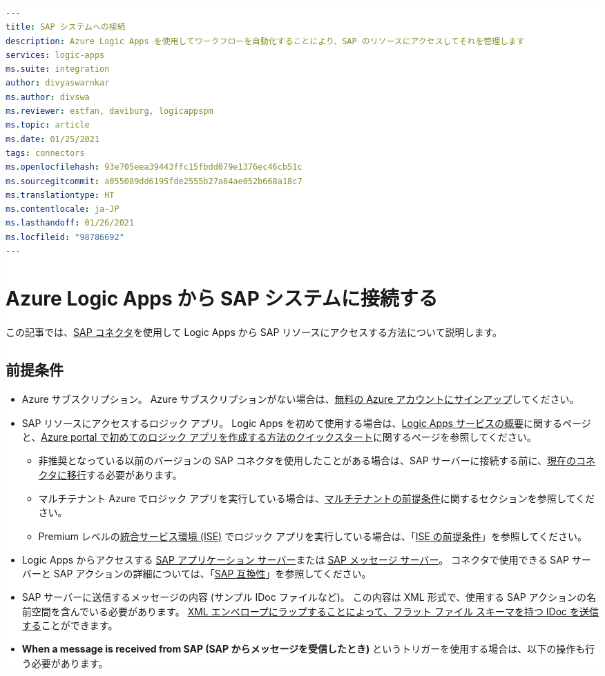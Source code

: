 ```yaml
---
title: SAP システムへの接続
description: Azure Logic Apps を使用してワークフローを自動化することにより、SAP のリソースにアクセスしてそれを管理します
services: logic-apps
ms.suite: integration
author: divyaswarnkar
ms.author: divswa
ms.reviewer: estfan, daviburg, logicappspm
ms.topic: article
ms.date: 01/25/2021
tags: connectors
ms.openlocfilehash: 93e705eea39443ffc15fbdd079e1376ec46cb51c
ms.sourcegitcommit: a055089dd6195fde2555b27a84ae052b668a18c7
ms.translationtype: HT
ms.contentlocale: ja-JP
ms.lasthandoff: 01/26/2021
ms.locfileid: "98786692"
---
```

# <a name="connect-to-sap-systems-from-azure-logic-apps"></a>Azure Logic Apps から SAP システムに接続する

この記事では、[SAP コネクタ](https://docs.microsoft.com/connectors/sap/)を使用して Logic Apps から SAP リソースにアクセスする方法について説明します。

## <a name="prerequisites"></a>前提条件

* Azure サブスクリプション。 Azure サブスクリプションがない場合は、[無料の Azure アカウントにサインアップ](https://azure.microsoft.com/free/)してください。

* SAP リソースにアクセスするロジック アプリ。 Logic Apps を初めて使用する場合は、[Logic Apps サービスの概要](../logic-apps/logic-apps-overview.md)に関するページと、[Azure portal で初めてのロジック アプリを作成する方法のクイックスタート](../logic-apps/quickstart-create-first-logic-app-workflow.md)に関するページを参照してください。

    * 非推奨となっている以前のバージョンの SAP コネクタを使用したことがある場合は、SAP サーバーに接続する前に、[現在のコネクタに移行](#migrate-to-current-connector)する必要があります。

    * マルチテナント Azure でロジック アプリを実行している場合は、[マルチテナントの前提条件](#multi-tenant-azure-prerequisites)に関するセクションを参照してください。

    * Premium レベルの[統合サービス環境 (ISE)](../logic-apps/connect-virtual-network-vnet-isolated-environment-overview.md) でロジック アプリを実行している場合は、「[ISE の前提条件](#ise-prerequisites)」を参照してください。

* Logic Apps からアクセスする [SAP アプリケーション サーバー](https://wiki.scn.sap.com/wiki/display/ABAP/ABAP+Application+Server)または [SAP メッセージ サーバー](https://help.sap.com/saphelp_nw70/helpdata/en/40/c235c15ab7468bb31599cc759179ef/frameset.htm)。 コネクタで使用できる SAP サーバーと SAP アクションの詳細については、「[SAP 互換性](#sap-compatibility)」を参照してください。

* SAP サーバーに送信するメッセージの内容 (サンプル IDoc ファイルなど)。 この内容は XML 形式で、使用する SAP アクションの名前空間を含んでいる必要があります。 [XML エンベロープにラップすることによって、フラット ファイル スキーマを持つ IDoc を送信する](#send-flat-file-idocs)ことができます。

* **When a message is received from SAP (SAP からメッセージを受信したとき)** というトリガーを使用する場合は、以下の操作も行う必要があります。

